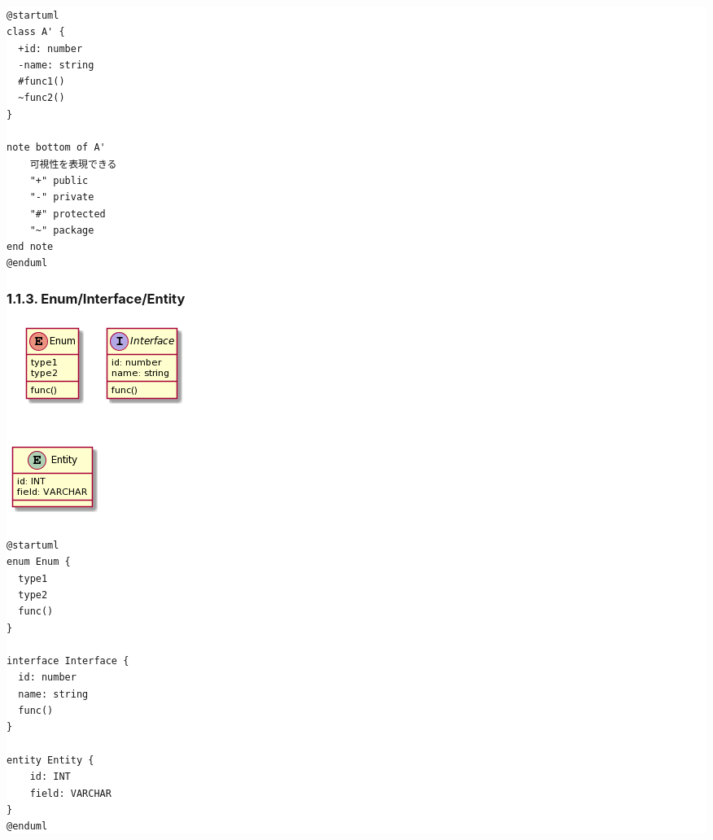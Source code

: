 ```uml
@startuml
class A' {
  +id: number
  -name: string
  #func1()
  ~func2()
}

note bottom of A'
    可視性を表現できる
    "+"	public
    "-"	private
    "#" protected
    "~"	package
end note
@enduml
```

### 1.1.3. Enum/Interface/Entity

![](./images/UML/Class/SoWkIImgAStDuKhDAyrLS0KHrLmA2YML1Qc6KDe8IAULvYLhQ7BLSd5bvfMa5gKb9gSgUC9OO1sPALOAGDr9gKL0JbvYRggLGd59KMPUEehkrBoIp99A1LSm1TO7qUdf5m9cfsMcvW2vOOv1pXwEGK0T3gbvAK3d0G00.png)

```uml
@startuml
enum Enum {
  type1
  type2
  func()
}

interface Interface {
  id: number
  name: string
  func()
}

entity Entity {
    id: INT
    field: VARCHAR
}
@enduml
```
